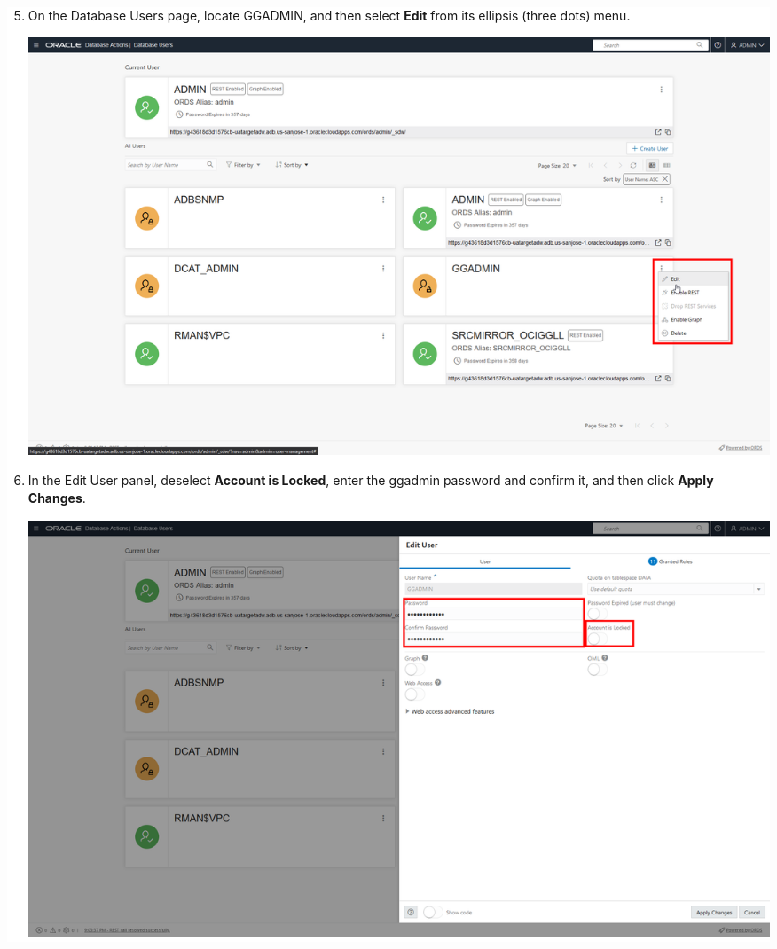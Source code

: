 5.  On the Database Users page, locate GGADMIN, and then select **Edit** from its ellipsis (three dots) menu.

	![Select Edit from ggadmin's menu](./images/05-13-ggadmin.png " ")

6.  In the Edit User panel, deselect **Account is Locked**, enter the ggadmin password and confirm it, and then click **Apply Changes**.

	![Unlock the ggadmin user in the Edit User panel](./images/05-14-unlock.png " ")
